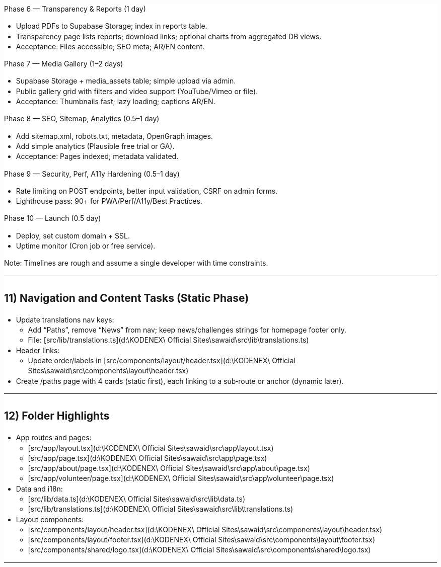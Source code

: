 Phase 6 — Transparency & Reports (1 day)
- Upload PDFs to Supabase Storage; index in reports table.
- Transparency page lists reports; download links; optional charts from aggregated DB views.
- Acceptance: Files accessible; SEO meta; AR/EN content.

Phase 7 — Media Gallery (1–2 days)
- Supabase Storage + media_assets table; simple upload via admin.
- Public gallery grid with filters and video support (YouTube/Vimeo or file).
- Acceptance: Thumbnails fast; lazy loading; captions AR/EN.

Phase 8 — SEO, Sitemap, Analytics (0.5–1 day)
- Add sitemap.xml, robots.txt, metadata, OpenGraph images.
- Add simple analytics (Plausible free trial or GA).
- Acceptance: Pages indexed; metadata validated.

Phase 9 — Security, Perf, A11y Hardening (0.5–1 day)
- Rate limiting on POST endpoints, better input validation, CSRF on admin forms.
- Lighthouse pass: 90+ for PWA/Perf/A11y/Best Practices.

Phase 10 — Launch (0.5 day)
- Deploy, set custom domain + SSL.
- Uptime monitor (Cron job or free service).

Note: Timelines are rough and assume a single developer with time constraints.

---

## 11) Navigation and Content Tasks (Static Phase)

- Update translations nav keys:
  - Add “Paths”, remove “News” from nav; keep news/challenges strings for homepage footer only.
  - File: [src/lib/translations.ts](d:\KODENEX\ Official Sites\sawaid\src\lib\translations.ts)
- Header links:
  - Update order/labels in [src/components/layout/header.tsx](d:\KODENEX\ Official Sites\sawaid\src\components\layout\header.tsx)
- Create /paths page with 4 cards (static first), each linking to a sub‑route or anchor (dynamic later).

---

## 12) Folder Highlights

- App routes and pages:
  - [src/app/layout.tsx](d:\KODENEX\ Official Sites\sawaid\src\app\layout.tsx)
  - [src/app/page.tsx](d:\KODENEX\ Official Sites\sawaid\src\app\page.tsx)
  - [src/app/about/page.tsx](d:\KODENEX\ Official Sites\sawaid\src\app\about\page.tsx)
  - [src/app/volunteer/page.tsx](d:\KODENEX\ Official Sites\sawaid\src\app\volunteer\page.tsx)
- Data and i18n:
  - [src/lib/data.ts](d:\KODENEX\ Official Sites\sawaid\src\lib\data.ts)
  - [src/lib/translations.ts](d:\KODENEX\ Official Sites\sawaid\src\lib\translations.ts)
- Layout components:
  - [src/components/layout/header.tsx](d:\KODENEX\ Official Sites\sawaid\src\components\layout\header.tsx)
  - [src/components/layout/footer.tsx](d:\KODENEX\ Official Sites\sawaid\src\components\layout\footer.tsx)
  - [src/components/shared/logo.tsx](d:\KODENEX\ Official Sites\sawaid\src\components\shared\logo.tsx)

---